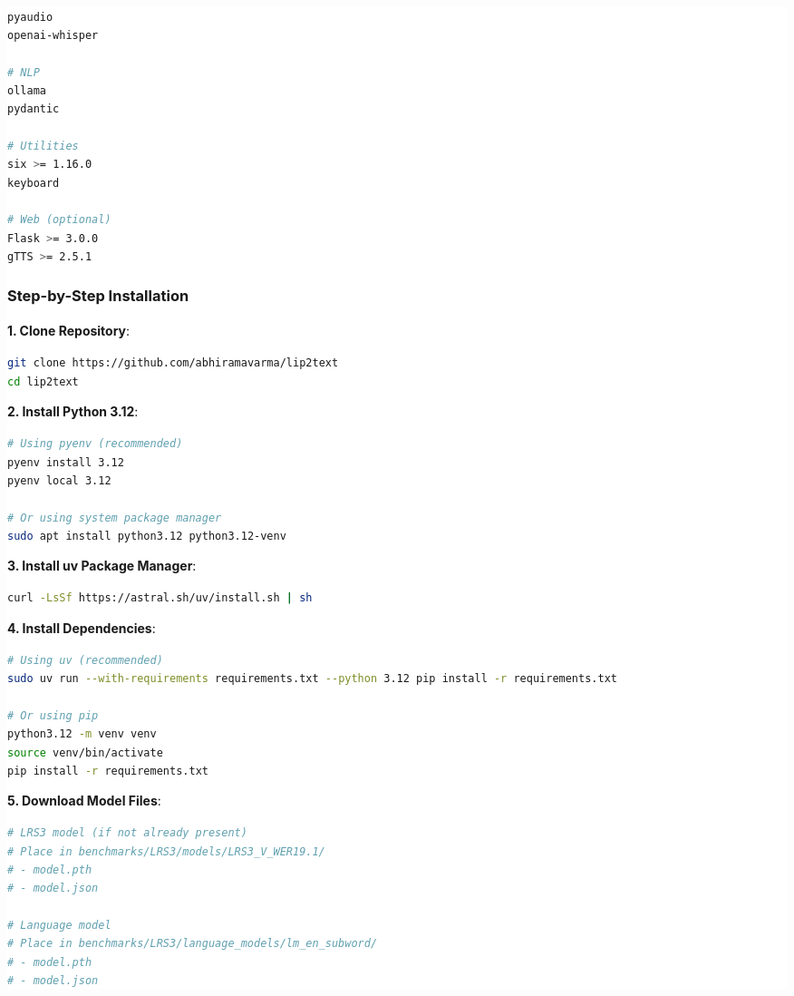 ```bash
pyaudio
openai-whisper

# NLP
ollama
pydantic

# Utilities
six >= 1.16.0
keyboard

# Web (optional)
Flask >= 3.0.0
gTTS >= 2.5.1
```

### Step-by-Step Installation

**1. Clone Repository**:
```bash
git clone https://github.com/abhiramavarma/lip2text
cd lip2text
```

**2. Install Python 3.12**:
```bash
# Using pyenv (recommended)
pyenv install 3.12
pyenv local 3.12

# Or using system package manager
sudo apt install python3.12 python3.12-venv
```

**3. Install uv Package Manager**:
```bash
curl -LsSf https://astral.sh/uv/install.sh | sh
```

**4. Install Dependencies**:
```bash
# Using uv (recommended)
sudo uv run --with-requirements requirements.txt --python 3.12 pip install -r requirements.txt

# Or using pip
python3.12 -m venv venv
source venv/bin/activate
pip install -r requirements.txt
```

**5. Download Model Files**:
```bash
# LRS3 model (if not already present)
# Place in benchmarks/LRS3/models/LRS3_V_WER19.1/
# - model.pth
# - model.json

# Language model
# Place in benchmarks/LRS3/language_models/lm_en_subword/
# - model.pth
# - model.json
```
